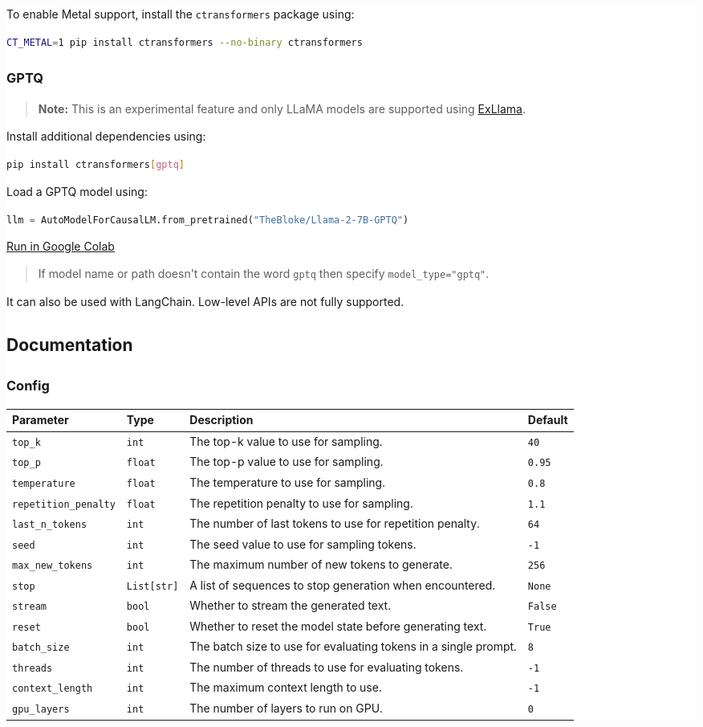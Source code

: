 To enable Metal support, install the `ctransformers` package using:

```sh
CT_METAL=1 pip install ctransformers --no-binary ctransformers
```

### GPTQ

> **Note:** This is an experimental feature and only LLaMA models are supported using [ExLlama](https://github.com/turboderp/exllama).

Install additional dependencies using:

```sh
pip install ctransformers[gptq]
```

Load a GPTQ model using:

```py
llm = AutoModelForCausalLM.from_pretrained("TheBloke/Llama-2-7B-GPTQ")
```

[Run in Google Colab](https://colab.research.google.com/drive/1SzHslJ4CiycMOgrppqecj4VYCWFnyrN0)

> If model name or path doesn't contain the word `gptq` then specify `model_type="gptq"`.

It can also be used with LangChain. Low-level APIs are not fully supported.

## Documentation



### Config

| Parameter            | Type        | Description                                                     | Default |
| :------------------- | :---------- | :-------------------------------------------------------------- | :------ |
| `top_k`              | `int`       | The top-k value to use for sampling.                            | `40`    |
| `top_p`              | `float`     | The top-p value to use for sampling.                            | `0.95`  |
| `temperature`        | `float`     | The temperature to use for sampling.                            | `0.8`   |
| `repetition_penalty` | `float`     | The repetition penalty to use for sampling.                     | `1.1`   |
| `last_n_tokens`      | `int`       | The number of last tokens to use for repetition penalty.        | `64`    |
| `seed`               | `int`       | The seed value to use for sampling tokens.                      | `-1`    |
| `max_new_tokens`     | `int`       | The maximum number of new tokens to generate.                   | `256`   |
| `stop`               | `List[str]` | A list of sequences to stop generation when encountered.        | `None`  |
| `stream`             | `bool`      | Whether to stream the generated text.                           | `False` |
| `reset`              | `bool`      | Whether to reset the model state before generating text.        | `True`  |
| `batch_size`         | `int`       | The batch size to use for evaluating tokens in a single prompt. | `8`     |
| `threads`            | `int`       | The number of threads to use for evaluating tokens.             | `-1`    |
| `context_length`     | `int`       | The maximum context length to use.                              | `-1`    |
| `gpu_layers`         | `int`       | The number of layers to run on GPU.                             | `0`     |
